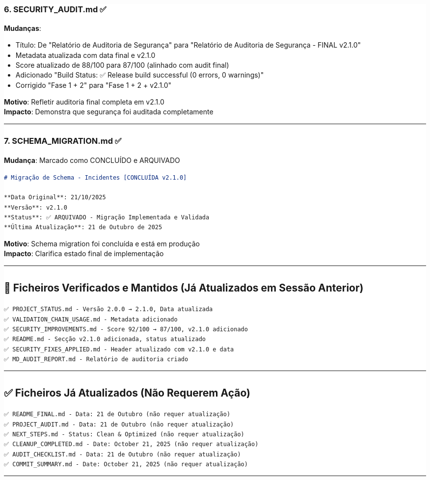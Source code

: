 
### 6. **SECURITY_AUDIT.md** ✅
**Mudanças**:
- Título: De "Relatório de Auditoria de Segurança" para "Relatório de Auditoria de Segurança - FINAL v2.1.0"
- Metadata atualizada com data final e v2.1.0
- Score atualizado de 88/100 para 87/100 (alinhado com audit final)
- Adicionado "Build Status: ✅ Release build successful (0 errors, 0 warnings)"
- Corrigido "Fase 1 + 2" para "Fase 1 + 2 + v2.1.0"

**Motivo**: Refletir auditoria final completa em v2.1.0  
**Impacto**: Demonstra que segurança foi auditada completamente

---

### 7. **SCHEMA_MIGRATION.md** ✅
**Mudança**: Marcado como CONCLUÍDO e ARQUIVADO
```markdown
# Migração de Schema - Incidentes [CONCLUÍDA v2.1.0]

**Data Original**: 21/10/2025  
**Versão**: v2.1.0  
**Status**: ✅ ARQUIVADO - Migração Implementada e Validada  
**Última Atualização**: 21 de Outubro de 2025
```
**Motivo**: Schema migration foi concluída e está em produção  
**Impacto**: Clarifica estado final de implementação

---

## 📌 Ficheiros Verificados e Mantidos (Já Atualizados em Sessão Anterior)

```
✅ PROJECT_STATUS.md - Versão 2.0.0 → 2.1.0, Data atualizada
✅ VALIDATION_CHAIN_USAGE.md - Metadata adicionado
✅ SECURITY_IMPROVEMENTS.md - Score 92/100 → 87/100, v2.1.0 adicionado
✅ README.md - Secção v2.1.0 adicionada, status atualizado
✅ SECURITY_FIXES_APPLIED.md - Header atualizado com v2.1.0 e data
✅ MD_AUDIT_REPORT.md - Relatório de auditoria criado
```

---

## ✅ Ficheiros Já Atualizados (Não Requerem Ação)

```
✅ README_FINAL.md - Data: 21 de Outubro (não requer atualização)
✅ PROJECT_AUDIT.md - Data: 21 de Outubro (não requer atualização)
✅ NEXT_STEPS.md - Status: Clean & Optimized (não requer atualização)
✅ CLEANUP_COMPLETED.md - Date: October 21, 2025 (não requer atualização)
✅ AUDIT_CHECKLIST.md - Data: 21 de Outubro (não requer atualização)
✅ COMMIT_SUMMARY.md - Date: October 21, 2025 (não requer atualização)
```

---